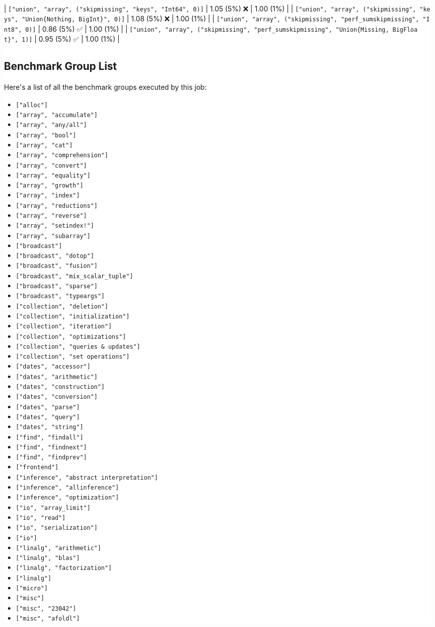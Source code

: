| `["union", "array", ("skipmissing", "keys", "Int64", 0)]` | 1.05 (5%) :x: | 1.00 (1%)  |
| `["union", "array", ("skipmissing", "keys", "Union{Nothing, BigInt}", 0)]` | 1.08 (5%) :x: | 1.00 (1%)  |
| `["union", "array", ("skipmissing", "perf_sumskipmissing", "Int8", 0)]` | 0.86 (5%) :white_check_mark: | 1.00 (1%)  |
| `["union", "array", ("skipmissing", "perf_sumskipmissing", "Union{Missing, BigFloat}", 1)]` | 0.95 (5%) :white_check_mark: | 1.00 (1%)  |

## Benchmark Group List

Here's a list of all the benchmark groups executed by this job:

- `["alloc"]`
- `["array", "accumulate"]`
- `["array", "any/all"]`
- `["array", "bool"]`
- `["array", "cat"]`
- `["array", "comprehension"]`
- `["array", "convert"]`
- `["array", "equality"]`
- `["array", "growth"]`
- `["array", "index"]`
- `["array", "reductions"]`
- `["array", "reverse"]`
- `["array", "setindex!"]`
- `["array", "subarray"]`
- `["broadcast"]`
- `["broadcast", "dotop"]`
- `["broadcast", "fusion"]`
- `["broadcast", "mix_scalar_tuple"]`
- `["broadcast", "sparse"]`
- `["broadcast", "typeargs"]`
- `["collection", "deletion"]`
- `["collection", "initialization"]`
- `["collection", "iteration"]`
- `["collection", "optimizations"]`
- `["collection", "queries & updates"]`
- `["collection", "set operations"]`
- `["dates", "accessor"]`
- `["dates", "arithmetic"]`
- `["dates", "construction"]`
- `["dates", "conversion"]`
- `["dates", "parse"]`
- `["dates", "query"]`
- `["dates", "string"]`
- `["find", "findall"]`
- `["find", "findnext"]`
- `["find", "findprev"]`
- `["frontend"]`
- `["inference", "abstract interpretation"]`
- `["inference", "allinference"]`
- `["inference", "optimization"]`
- `["io", "array_limit"]`
- `["io", "read"]`
- `["io", "serialization"]`
- `["io"]`
- `["linalg", "arithmetic"]`
- `["linalg", "blas"]`
- `["linalg", "factorization"]`
- `["linalg"]`
- `["micro"]`
- `["misc"]`
- `["misc", "23042"]`
- `["misc", "afoldl"]`